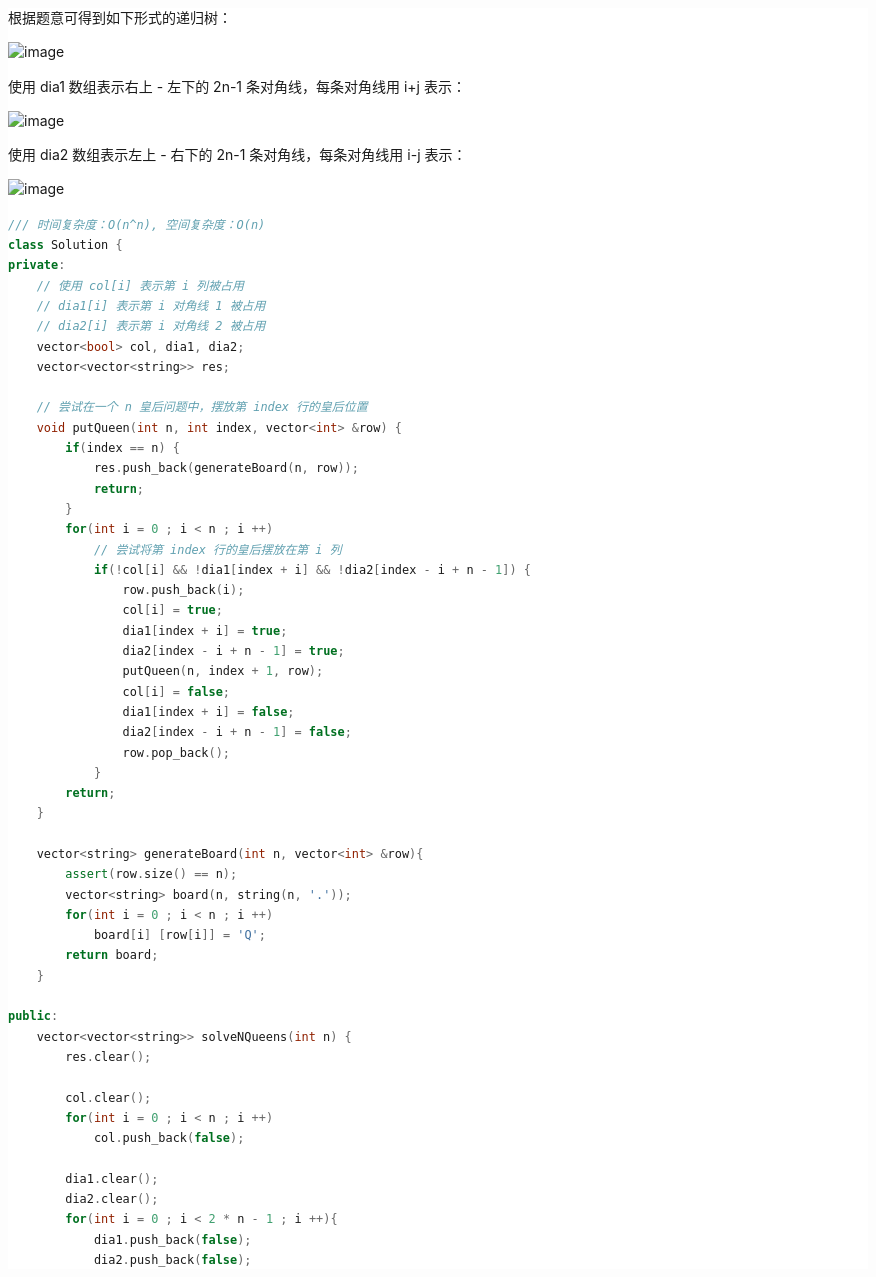   根据题意可得到如下形式的递归树：

  ![image](http://otaivnlxc.bkt.clouddn.com/jpg/2018/4/22/612b03b64145c0f2bec580fe7753f82c.jpg)

  使用 dia1 数组表示右上 - 左下的 2n-1 条对角线，每条对角线用 i+j 表示：

  ![image](http://otaivnlxc.bkt.clouddn.com/jpg/2018/4/22/d3fa474be5deb7db5ffad136b25c3591.jpg)
  
  使用 dia2 数组表示左上 - 右下的 2n-1 条对角线，每条对角线用 i-j 表示：

  ![image](http://otaivnlxc.bkt.clouddn.com/jpg/2018/4/22/8790cda6b0c5d7ca965588e0b1722051.jpg)

  ```cpp
  /// 时间复杂度：O(n^n), 空间复杂度：O(n)
  class Solution {
  private:
      // 使用 col[i] 表示第 i 列被占用
      // dia1[i] 表示第 i 对角线 1 被占用
      // dia2[i] 表示第 i 对角线 2 被占用
      vector<bool> col, dia1, dia2;
      vector<vector<string>> res;

      // 尝试在一个 n 皇后问题中，摆放第 index 行的皇后位置
      void putQueen(int n, int index, vector<int> &row) {
          if(index == n) {
              res.push_back(generateBoard(n, row));
              return;
          }
          for(int i = 0 ; i < n ; i ++)
              // 尝试将第 index 行的皇后摆放在第 i 列
              if(!col[i] && !dia1[index + i] && !dia2[index - i + n - 1]) {
                  row.push_back(i);
                  col[i] = true;
                  dia1[index + i] = true;
                  dia2[index - i + n - 1] = true;
                  putQueen(n, index + 1, row);
                  col[i] = false;
                  dia1[index + i] = false;
                  dia2[index - i + n - 1] = false;
                  row.pop_back();
              }
          return;
      }

      vector<string> generateBoard(int n, vector<int> &row){
          assert(row.size() == n);
          vector<string> board(n, string(n, '.'));
          for(int i = 0 ; i < n ; i ++)
              board[i] [row[i]] = 'Q';
          return board;
      }

  public:
      vector<vector<string>> solveNQueens(int n) {
          res.clear();

          col.clear();
          for(int i = 0 ; i < n ; i ++)
              col.push_back(false);

          dia1.clear();
          dia2.clear();
          for(int i = 0 ; i < 2 * n - 1 ; i ++){
              dia1.push_back(false);
              dia2.push_back(false);
  ```
